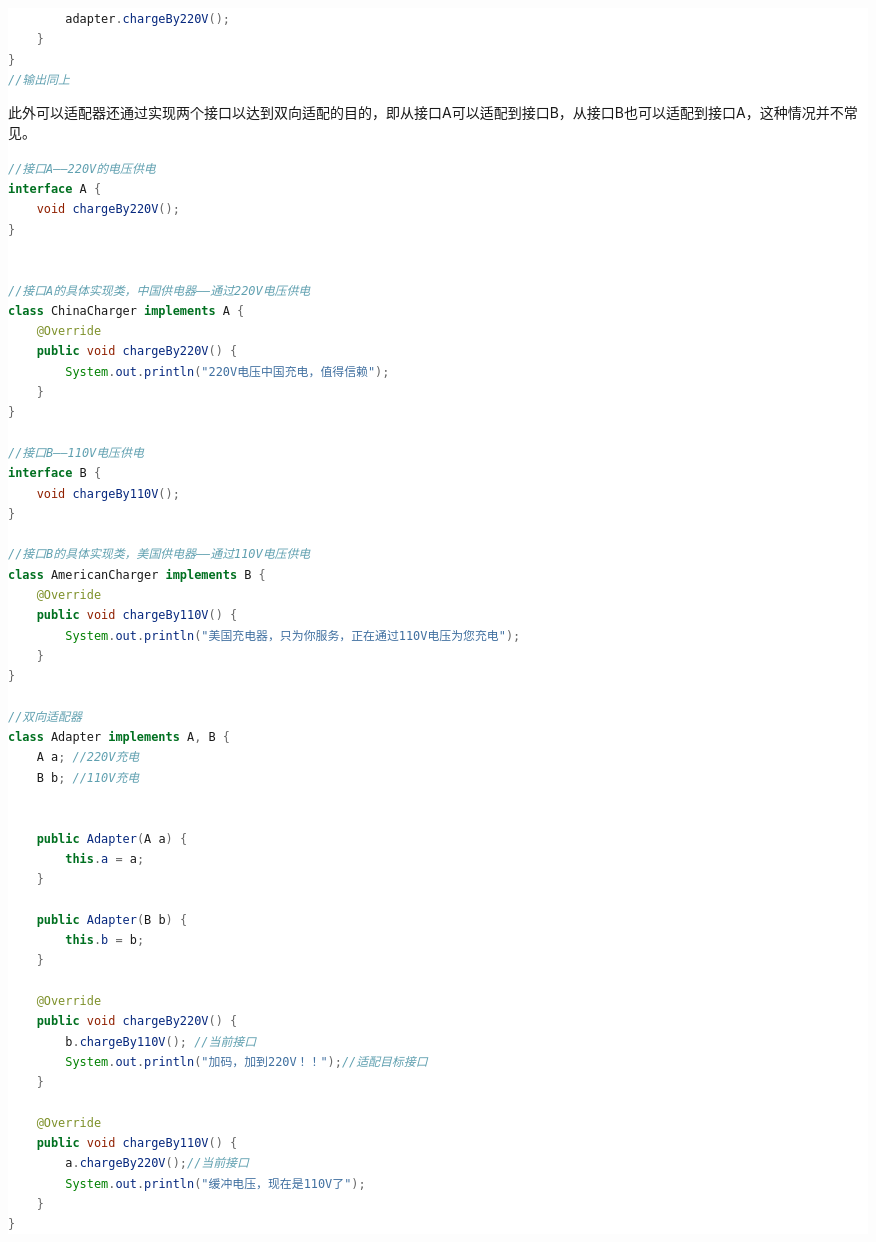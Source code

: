 ```java
        adapter.chargeBy220V();
    }
}
//输出同上
```

此外可以适配器还通过实现两个接口以达到双向适配的目的，即从接口A可以适配到接口B，从接口B也可以适配到接口A，这种情况并不常见。

```java
//接口A——220V的电压供电
interface A {
    void chargeBy220V();
}


//接口A的具体实现类，中国供电器——通过220V电压供电
class ChinaCharger implements A {
    @Override
    public void chargeBy220V() {
        System.out.println("220V电压中国充电，值得信赖");
    }
}

//接口B——110V电压供电
interface B {
    void chargeBy110V();
}

//接口B的具体实现类，美国供电器——通过110V电压供电
class AmericanCharger implements B {
    @Override
    public void chargeBy110V() {
        System.out.println("美国充电器，只为你服务，正在通过110V电压为您充电");
    }
}

//双向适配器
class Adapter implements A, B {
    A a; //220V充电
    B b; //110V充电


    public Adapter(A a) {
        this.a = a;
    }

    public Adapter(B b) {
        this.b = b;
    }

    @Override
    public void chargeBy220V() {
        b.chargeBy110V(); //当前接口
        System.out.println("加码，加到220V！！");//适配目标接口
    }

    @Override
    public void chargeBy110V() {
        a.chargeBy220V();//当前接口
        System.out.println("缓冲电压，现在是110V了");
    }
}


```